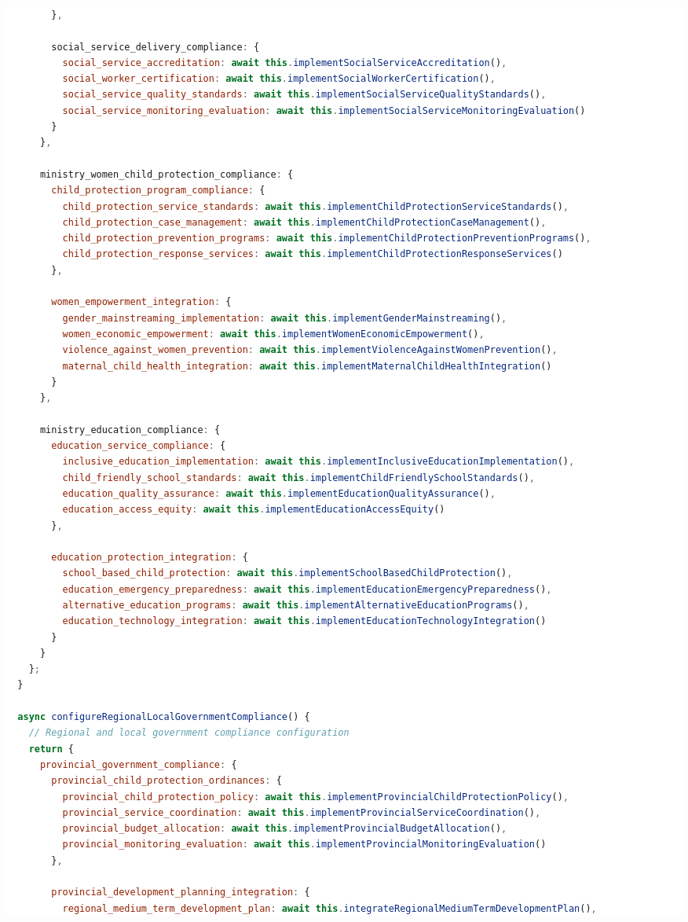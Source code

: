 ```javascript
        },
        
        social_service_delivery_compliance: {
          social_service_accreditation: await this.implementSocialServiceAccreditation(),
          social_worker_certification: await this.implementSocialWorkerCertification(),
          social_service_quality_standards: await this.implementSocialServiceQualityStandards(),
          social_service_monitoring_evaluation: await this.implementSocialServiceMonitoringEvaluation()
        }
      },
      
      ministry_women_child_protection_compliance: {
        child_protection_program_compliance: {
          child_protection_service_standards: await this.implementChildProtectionServiceStandards(),
          child_protection_case_management: await this.implementChildProtectionCaseManagement(),
          child_protection_prevention_programs: await this.implementChildProtectionPreventionPrograms(),
          child_protection_response_services: await this.implementChildProtectionResponseServices()
        },
        
        women_empowerment_integration: {
          gender_mainstreaming_implementation: await this.implementGenderMainstreaming(),
          women_economic_empowerment: await this.implementWomenEconomicEmpowerment(),
          violence_against_women_prevention: await this.implementViolenceAgainstWomenPrevention(),
          maternal_child_health_integration: await this.implementMaternalChildHealthIntegration()
        }
      },
      
      ministry_education_compliance: {
        education_service_compliance: {
          inclusive_education_implementation: await this.implementInclusiveEducationImplementation(),
          child_friendly_school_standards: await this.implementChildFriendlySchoolStandards(),
          education_quality_assurance: await this.implementEducationQualityAssurance(),
          education_access_equity: await this.implementEducationAccessEquity()
        },
        
        education_protection_integration: {
          school_based_child_protection: await this.implementSchoolBasedChildProtection(),
          education_emergency_preparedness: await this.implementEducationEmergencyPreparedness(),
          alternative_education_programs: await this.implementAlternativeEducationPrograms(),
          education_technology_integration: await this.implementEducationTechnologyIntegration()
        }
      }
    };
  }
  
  async configureRegionalLocalGovernmentCompliance() {
    // Regional and local government compliance configuration
    return {
      provincial_government_compliance: {
        provincial_child_protection_ordinances: {
          provincial_child_protection_policy: await this.implementProvincialChildProtectionPolicy(),
          provincial_service_coordination: await this.implementProvincialServiceCoordination(),
          provincial_budget_allocation: await this.implementProvincialBudgetAllocation(),
          provincial_monitoring_evaluation: await this.implementProvincialMonitoringEvaluation()
        },
        
        provincial_development_planning_integration: {
          regional_medium_term_development_plan: await this.integrateRegionalMediumTermDevelopmentPlan(),
```